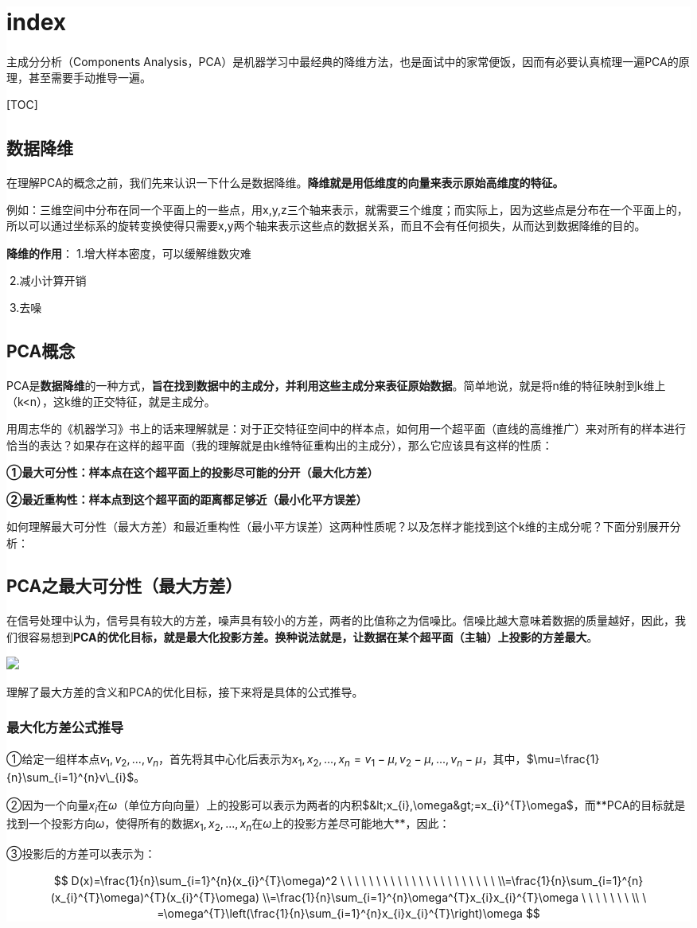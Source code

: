 # index

主成分分析（Components Analysis，PCA）是机器学习中最经典的降维方法，也是面试中的家常便饭，因而有必要认真梳理一遍PCA的原理，甚至需要手动推导一遍。

\[TOC\]

## 数据降维

在理解PCA的概念之前，我们先来认识一下什么是数据降维。**降维就是用低维度的向量来表示原始高维度的特征。**

例如：三维空间中分布在同一个平面上的一些点，用x,y,z三个轴来表示，就需要三个维度；而实际上，因为这些点是分布在一个平面上的，所以可以通过坐标系的旋转变换使得只需要x,y两个轴来表示这些点的数据关系，而且不会有任何损失，从而达到数据降维的目的。

**降维的作用**： 1.增大样本密度，可以缓解维数灾难

​ 2.减小计算开销

​ 3.去噪

## PCA概念

PCA是**数据降维**的一种方式，**旨在找到数据中的主成分，并利用这些主成分来表征原始数据**。简单地说，就是将n维的特征映射到k维上（k&lt;n），这k维的正交特征，就是主成分。

用周志华的《机器学习》书上的话来理解就是：对于正交特征空间中的样本点，如何用一个超平面（直线的高维推广）来对所有的样本进行恰当的表达？如果存在这样的超平面（我的理解就是由k维特征重构出的主成分），那么它应该具有这样的性质：

**①最大可分性：样本点在这个超平面上的投影尽可能的分开（最大化方差）**

**②最近重构性：样本点到这个超平面的距离都足够近（最小化平方误差）**

如何理解最大可分性（最大方差）和最近重构性（最小平方误差）这两种性质呢？以及怎样才能找到这个k维的主成分呢？下面分别展开分析：

## PCA之最大可分性（最大方差）

在信号处理中认为，信号具有较大的方差，噪声具有较小的方差，两者的比值称之为信噪比。信噪比越大意味着数据的质量越好，因此，我们很容易想到**PCA的优化目标，就是最大化投影方差。换种说法就是，让数据在某个超平面（主轴）上投影的方差最大**。

![](https://i.loli.net/2020/05/17/lyOPiCW9wG17zkp.png)

理解了最大方差的含义和PCA的优化目标，接下来将是具体的公式推导。

### 最大化方差公式推导

①给定一组样本点${v_{1},v_{2},...,v_{n}}$，首先将其中心化后表示为${x_{1},x_{2},...,x_{n}}={v_{1}-\mu,v_{2}-\mu,...,v_{n}-\mu}$，其中，$\mu=\frac{1}{n}\sum_{i=1}^{n}v\_{i}$。

②因为一个向量$x_{i}$在$\omega$（单位方向向量）上的投影可以表示为两者的内积$&lt;x_{i},\omega&gt;=x_{i}^{T}\omega$，而\*\*PCA的目标就是找到一个投影方向$\omega$，使得所有的数据${x_{1},x_{2},...,x_{n}}$在$\omega$上的投影方差尽可能地大\*\*，因此：

③投影后的方差可以表示为：

$$
D(x)=\frac{1}{n}\sum_{i=1}^{n}(x_{i}^{T}\omega)^2
\ \ \ \ \ \ \ \ \ \ \ \ \ \ \ \ \ \ \ \ \ \  
\\=\frac{1}{n}\sum_{i=1}^{n}(x_{i}^{T}\omega)^{T}(x_{i}^{T}\omega)
\\=\frac{1}{n}\sum_{i=1}^{n}\omega^{T}x_{i}x_{i}^{T}\omega
\ \ \ \ \ \ \ \\  \ 
=\omega^{T}\left(\frac{1}{n}\sum_{i=1}^{n}x_{i}x_{i}^{T}\right)\omega
$$
